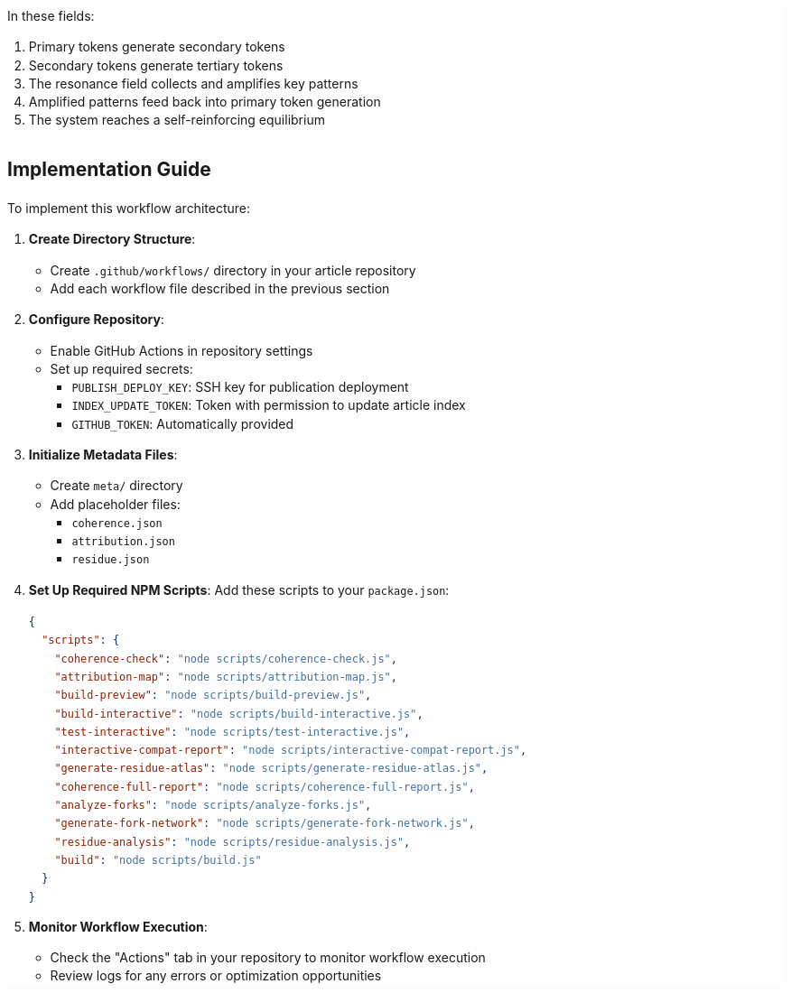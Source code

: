 In these fields:
1. Primary tokens generate secondary tokens
2. Secondary tokens generate tertiary tokens
3. The resonance field collects and amplifies key patterns
4. Amplified patterns feed back into primary token generation
5. The system reaches a self-reinforcing equilibrium

## Implementation Guide

To implement this workflow architecture:

1. **Create Directory Structure**:
   - Create `.github/workflows/` directory in your article repository
   - Add each workflow file described in the previous section

2. **Configure Repository**:
   - Enable GitHub Actions in repository settings
   - Set up required secrets:
     - `PUBLISH_DEPLOY_KEY`: SSH key for publication deployment
     - `INDEX_UPDATE_TOKEN`: Token with permission to update article index
     - `GITHUB_TOKEN`: Automatically provided

3. **Initialize Metadata Files**:
   - Create `meta/` directory
   - Add placeholder files:
     - `coherence.json`
     - `attribution.json`
     - `residue.json`

4. **Set Up Required NPM Scripts**:
   Add these scripts to your `package.json`:

   ```json
   {
     "scripts": {
       "coherence-check": "node scripts/coherence-check.js",
       "attribution-map": "node scripts/attribution-map.js",
       "build-preview": "node scripts/build-preview.js",
       "build-interactive": "node scripts/build-interactive.js",
       "test-interactive": "node scripts/test-interactive.js",
       "interactive-compat-report": "node scripts/interactive-compat-report.js",
       "generate-residue-atlas": "node scripts/generate-residue-atlas.js",
       "coherence-full-report": "node scripts/coherence-full-report.js",
       "analyze-forks": "node scripts/analyze-forks.js",
       "generate-fork-network": "node scripts/generate-fork-network.js",
       "residue-analysis": "node scripts/residue-analysis.js",
       "build": "node scripts/build.js"
     }
   }
   ```

5. **Monitor Workflow Execution**:
   - Check the "Actions" tab in your repository to monitor workflow execution
   - Review logs for any errors or optimization opportunities
